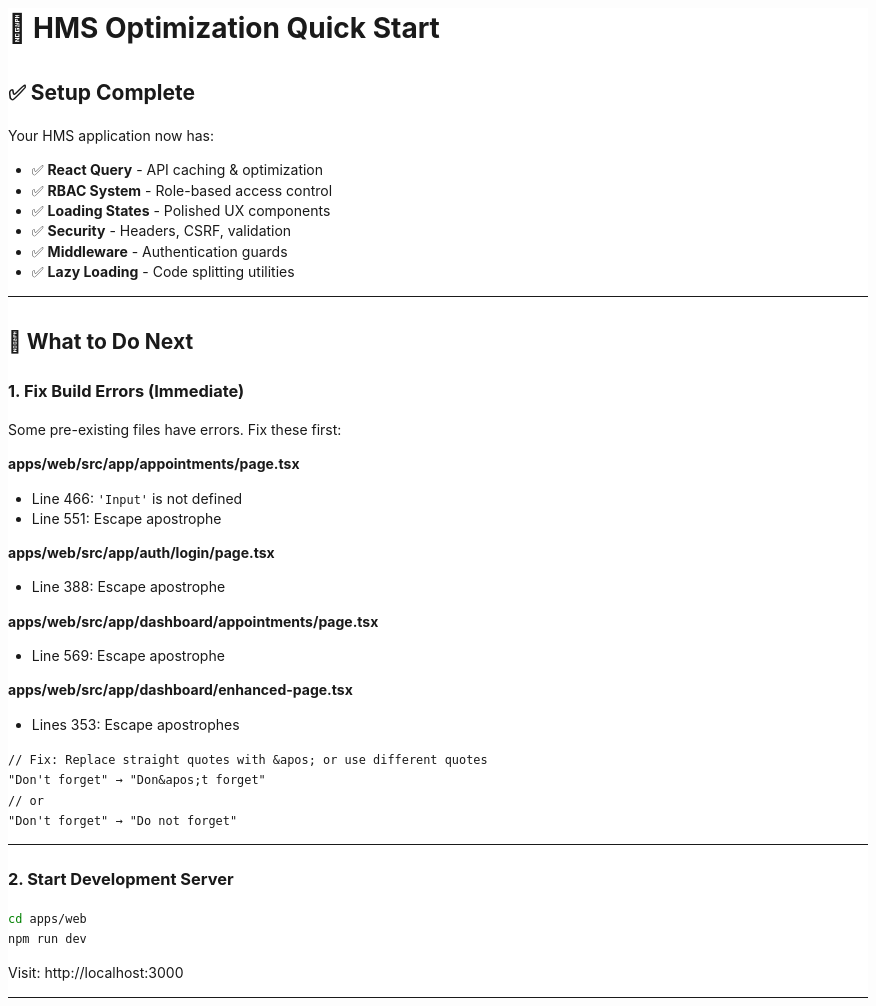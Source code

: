 # 🚀 HMS Optimization Quick Start

## ✅ Setup Complete

Your HMS application now has:

- ✅ **React Query** - API caching & optimization
- ✅ **RBAC System** - Role-based access control
- ✅ **Loading States** - Polished UX components
- ✅ **Security** - Headers, CSRF, validation
- ✅ **Middleware** - Authentication guards
- ✅ **Lazy Loading** - Code splitting utilities

---

## 🎯 What to Do Next

### 1. Fix Build Errors (Immediate)

Some pre-existing files have errors. Fix these first:

**apps/web/src/app/appointments/page.tsx**
- Line 466: `'Input'` is not defined
- Line 551: Escape apostrophe

**apps/web/src/app/auth/login/page.tsx**
- Line 388: Escape apostrophe

**apps/web/src/app/dashboard/appointments/page.tsx**
- Line 569: Escape apostrophe

**apps/web/src/app/dashboard/enhanced-page.tsx**
- Lines 353: Escape apostrophes

```tsx
// Fix: Replace straight quotes with &apos; or use different quotes
"Don't forget" → "Don&apos;t forget"
// or
"Don't forget" → "Do not forget"
```

---

### 2. Start Development Server

```bash
cd apps/web
npm run dev
```

Visit: http://localhost:3000

---
